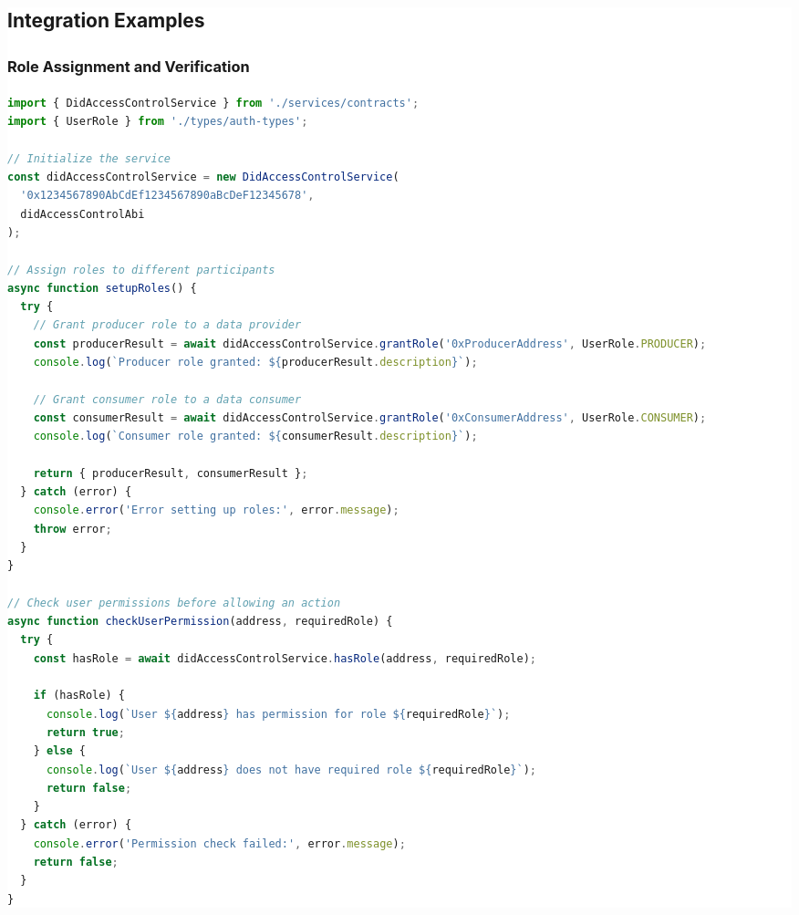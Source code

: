 ## Integration Examples

### Role Assignment and Verification

```typescript
import { DidAccessControlService } from './services/contracts';
import { UserRole } from './types/auth-types';

// Initialize the service
const didAccessControlService = new DidAccessControlService(
  '0x1234567890AbCdEf1234567890aBcDeF12345678',
  didAccessControlAbi
);

// Assign roles to different participants
async function setupRoles() {
  try {
    // Grant producer role to a data provider
    const producerResult = await didAccessControlService.grantRole('0xProducerAddress', UserRole.PRODUCER);
    console.log(`Producer role granted: ${producerResult.description}`);

    // Grant consumer role to a data consumer
    const consumerResult = await didAccessControlService.grantRole('0xConsumerAddress', UserRole.CONSUMER);
    console.log(`Consumer role granted: ${consumerResult.description}`);

    return { producerResult, consumerResult };
  } catch (error) {
    console.error('Error setting up roles:', error.message);
    throw error;
  }
}

// Check user permissions before allowing an action
async function checkUserPermission(address, requiredRole) {
  try {
    const hasRole = await didAccessControlService.hasRole(address, requiredRole);

    if (hasRole) {
      console.log(`User ${address} has permission for role ${requiredRole}`);
      return true;
    } else {
      console.log(`User ${address} does not have required role ${requiredRole}`);
      return false;
    }
  } catch (error) {
    console.error('Permission check failed:', error.message);
    return false;
  }
}
```
